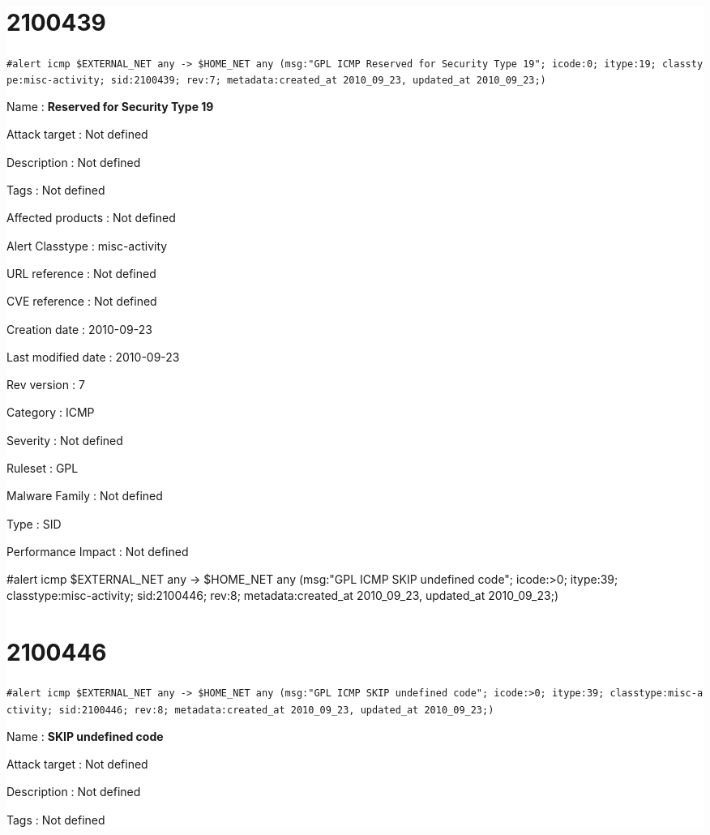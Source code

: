 # 2100439
`#alert icmp $EXTERNAL_NET any -> $HOME_NET any (msg:"GPL ICMP Reserved for Security Type 19"; icode:0; itype:19; classtype:misc-activity; sid:2100439; rev:7; metadata:created_at 2010_09_23, updated_at 2010_09_23;)
` 

Name : **Reserved for Security Type 19** 

Attack target : Not defined

Description : Not defined

Tags : Not defined

Affected products : Not defined

Alert Classtype : misc-activity

URL reference : Not defined

CVE reference : Not defined

Creation date : 2010-09-23

Last modified date : 2010-09-23

Rev version : 7

Category : ICMP

Severity : Not defined

Ruleset : GPL

Malware Family : Not defined

Type : SID

Performance Impact : Not defined



#alert icmp $EXTERNAL_NET any -> $HOME_NET any (msg:"GPL ICMP SKIP undefined code"; icode:>0; itype:39; classtype:misc-activity; sid:2100446; rev:8; metadata:created_at 2010_09_23, updated_at 2010_09_23;)

# 2100446
`#alert icmp $EXTERNAL_NET any -> $HOME_NET any (msg:"GPL ICMP SKIP undefined code"; icode:>0; itype:39; classtype:misc-activity; sid:2100446; rev:8; metadata:created_at 2010_09_23, updated_at 2010_09_23;)
` 

Name : **SKIP undefined code** 

Attack target : Not defined

Description : Not defined

Tags : Not defined
